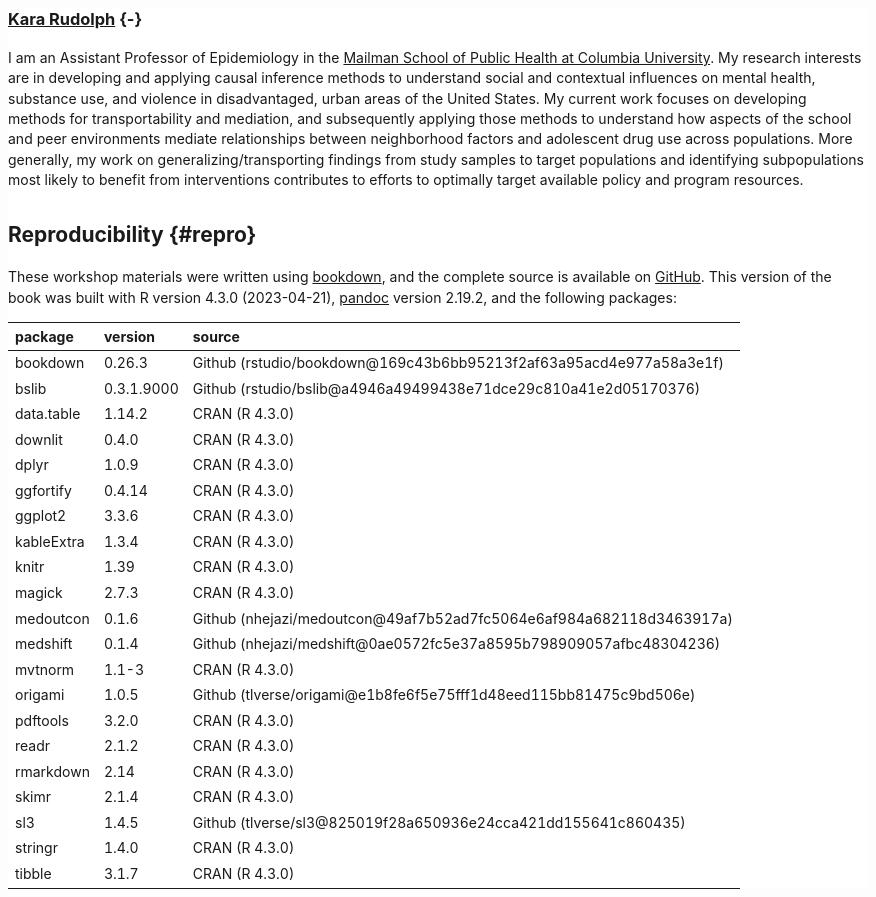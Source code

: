 
### [Kara Rudolph](https://kararudolph.github.io/) {-}

I am an Assistant Professor of Epidemiology in the [Mailman School of Public
Health at Columbia
University](https://www.publichealth.columbia.edu/academics/departments/epidemiology).
My research interests are in developing and applying causal inference methods to
understand social and contextual influences on mental health, substance use, and
violence in disadvantaged, urban areas of the United States. My current work
focuses on developing methods for transportability and mediation, and
subsequently applying those methods to understand how aspects of the school and
peer environments mediate relationships between neighborhood factors and
adolescent drug use across populations. More generally, my work on
generalizing/transporting findings from study samples to target populations and
identifying subpopulations most likely to benefit from interventions contributes
to efforts to optimally target available policy and program resources.

## Reproducibility {#repro}

These workshop materials were written using [bookdown](http://bookdown.org/),
and the complete source is available on
[GitHub](https://github.com/nhejazi/causal_mediation_workshops). This version of
the book was built with R version 4.3.0 (2023-04-21), [pandoc](https://pandoc.org/)
version 2.19.2, and the following packages:


|package    |version    |source                                                               |
|:----------|:----------|:--------------------------------------------------------------------|
|bookdown   |0.26.3     |Github (rstudio/bookdown\@169c43b6bb95213f2af63a95acd4e977a58a3e1f)  |
|bslib      |0.3.1.9000 |Github (rstudio/bslib\@a4946a49499438e71dce29c810a41e2d05170376)     |
|data.table |1.14.2     |CRAN (R 4.3.0)                                                       |
|downlit    |0.4.0      |CRAN (R 4.3.0)                                                       |
|dplyr      |1.0.9      |CRAN (R 4.3.0)                                                       |
|ggfortify  |0.4.14     |CRAN (R 4.3.0)                                                       |
|ggplot2    |3.3.6      |CRAN (R 4.3.0)                                                       |
|kableExtra |1.3.4      |CRAN (R 4.3.0)                                                       |
|knitr      |1.39       |CRAN (R 4.3.0)                                                       |
|magick     |2.7.3      |CRAN (R 4.3.0)                                                       |
|medoutcon  |0.1.6      |Github (nhejazi/medoutcon\@49af7b52ad7fc5064e6af984a682118d3463917a) |
|medshift   |0.1.4      |Github (nhejazi/medshift\@0ae0572fc5e37a8595b798909057afbc48304236)  |
|mvtnorm    |1.1-3      |CRAN (R 4.3.0)                                                       |
|origami    |1.0.5      |Github (tlverse/origami\@e1b8fe6f5e75fff1d48eed115bb81475c9bd506e)   |
|pdftools   |3.2.0      |CRAN (R 4.3.0)                                                       |
|readr      |2.1.2      |CRAN (R 4.3.0)                                                       |
|rmarkdown  |2.14       |CRAN (R 4.3.0)                                                       |
|skimr      |2.1.4      |CRAN (R 4.3.0)                                                       |
|sl3        |1.4.5      |Github (tlverse/sl3\@825019f28a650936e24cca421dd155641c860435)       |
|stringr    |1.4.0      |CRAN (R 4.3.0)                                                       |
|tibble     |3.1.7      |CRAN (R 4.3.0)                                                       |